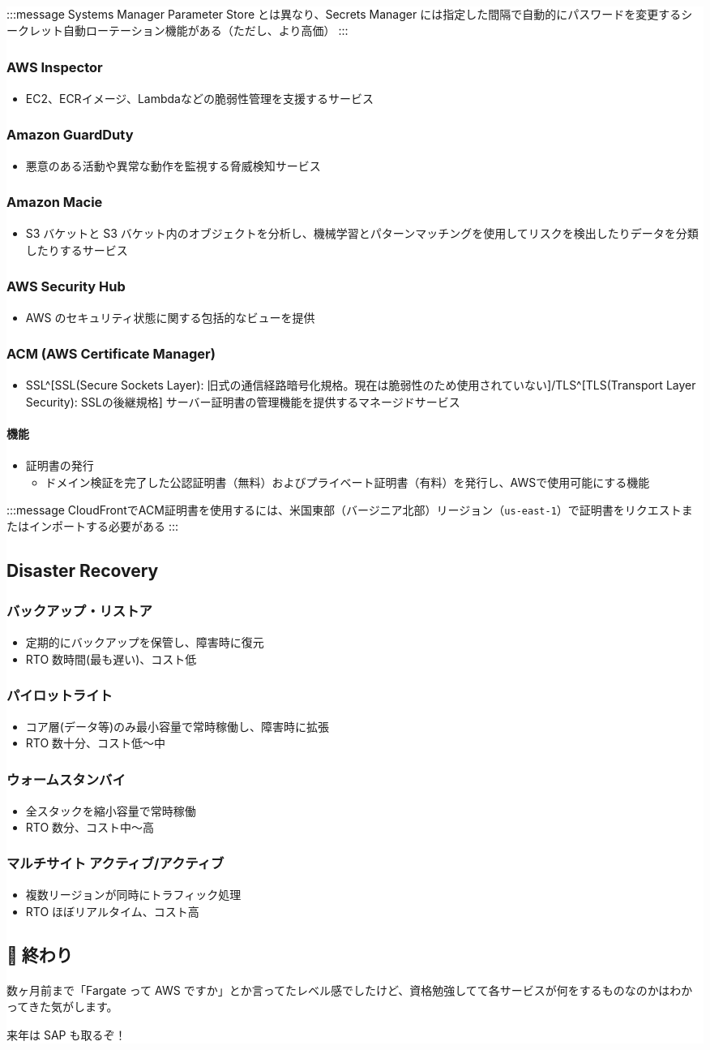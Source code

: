 :::message
Systems Manager Parameter Store とは異なり、Secrets Manager には指定した間隔で自動的にパスワードを変更するシークレット自動ローテーション機能がある（ただし、より高価）
:::

### AWS Inspector
- EC2、ECRイメージ、Lambdaなどの脆弱性管理を支援するサービス

### Amazon GuardDuty
- 悪意のある活動や異常な動作を監視する脅威検知サービス

### Amazon Macie
- S3 バケットと S3 バケット内のオブジェクトを分析し、機械学習とパターンマッチングを使用してリスクを検出したりデータを分類したりするサービス

### AWS Security Hub
- AWS のセキュリティ状態に関する包括的なビューを提供

### ACM (AWS Certificate Manager)
- SSL^[SSL(Secure Sockets Layer): 旧式の通信経路暗号化規格。現在は脆弱性のため使用されていない]/TLS^[TLS(Transport Layer Security): SSLの後継規格] サーバー証明書の管理機能を提供するマネージドサービス

#### 機能

- 証明書の発行
    - ドメイン検証を完了した公認証明書（無料）およびプライベート証明書（有料）を発行し、AWSで使用可能にする機能

:::message
CloudFrontでACM証明書を使用するには、米国東部（バージニア北部）リージョン（`us-east-1`）で証明書をリクエストまたはインポートする必要がある
:::

## Disaster Recovery

### バックアップ・リストア
- 定期的にバックアップを保管し、障害時に復元
- RTO 数時間(最も遅い)、コスト低

### パイロットライト
- コア層(データ等)のみ最小容量で常時稼働し、障害時に拡張
- RTO 数十分、コスト低～中

### ウォームスタンバイ
- 全スタックを縮小容量で常時稼働
- RTO 数分、コスト中～高

### マルチサイト アクティブ/アクティブ
- 複数リージョンが同時にトラフィック処理
- RTO ほぼリアルタイム、コスト高

## 🌷 終わり

数ヶ月前まで「Fargate って AWS ですか」とか言ってたレベル感でしたけど、資格勉強してて各サービスが何をするものなのかはわかってきた気がします。

来年は SAP も取るぞ！
